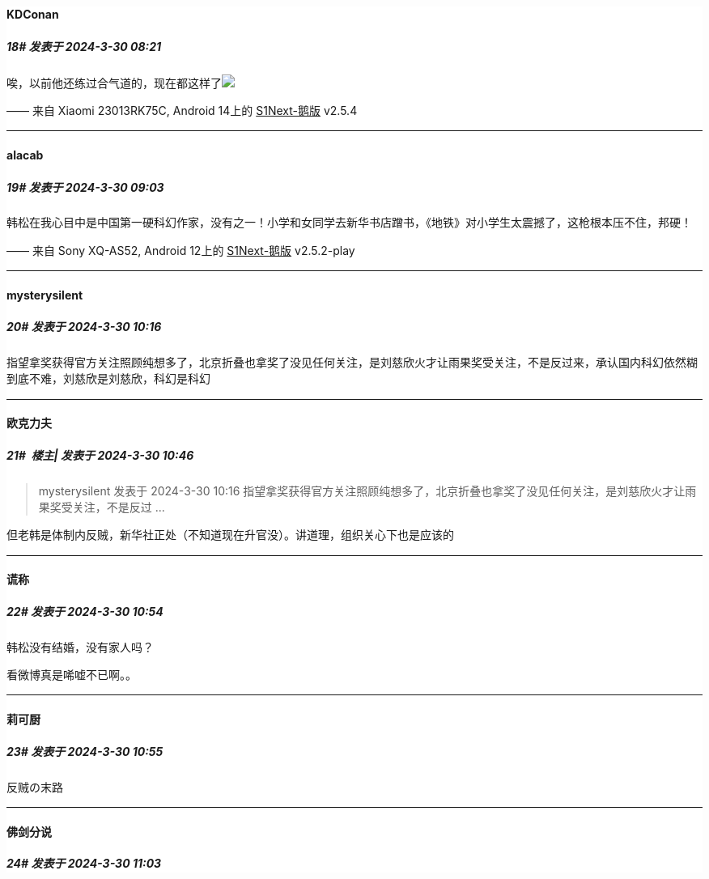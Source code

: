 ####  KDConan  
##### 18#       发表于 2024-3-30 08:21

唉，以前他还练过合气道的，现在都这样了<img src="https://static.saraba1st.com/image/smiley/face2017/094.png" referrerpolicy="no-referrer">

—— 来自 Xiaomi 23013RK75C, Android 14上的 [S1Next-鹅版](https://github.com/ykrank/S1-Next/releases) v2.5.4

*****

####  alacab  
##### 19#       发表于 2024-3-30 09:03

韩松在我心目中是中国第一硬科幻作家，没有之一！小学和女同学去新华书店蹭书，《地铁》对小学生太震撼了，这枪根本压不住，邦硬！

—— 来自 Sony XQ-AS52, Android 12上的 [S1Next-鹅版](https://github.com/ykrank/S1-Next/releases) v2.5.2-play

*****

####  mysterysilent  
##### 20#       发表于 2024-3-30 10:16

指望拿奖获得官方关注照顾纯想多了，北京折叠也拿奖了没见任何关注，是刘慈欣火才让雨果奖受关注，不是反过来，承认国内科幻依然糊到底不难，刘慈欣是刘慈欣，科幻是科幻

*****

####  欧克力夫  
##### 21#         楼主| 发表于 2024-3-30 10:46

<blockquote>mysterysilent 发表于 2024-3-30 10:16
指望拿奖获得官方关注照顾纯想多了，北京折叠也拿奖了没见任何关注，是刘慈欣火才让雨果奖受关注，不是反过 ...</blockquote>
但老韩是体制内反贼，新华社正处（不知道现在升官没）。讲道理，组织关心下也是应该的

*****

####  谎称  
##### 22#       发表于 2024-3-30 10:54

韩松没有结婚，没有家人吗？

看微博真是唏嘘不已啊。。

*****

####  莉可厨  
##### 23#       发表于 2024-3-30 10:55

反贼の末路

*****

####  佛剑分说  
##### 24#       发表于 2024-3-30 11:03
